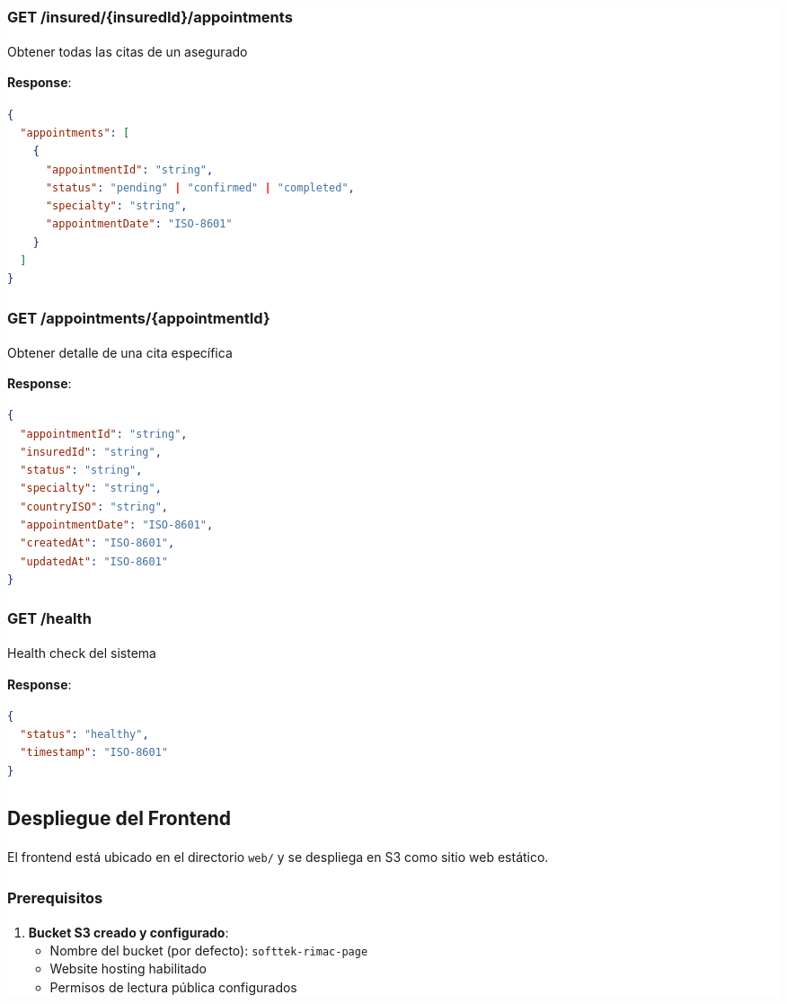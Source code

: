 ### GET /insured/{insuredId}/appointments
Obtener todas las citas de un asegurado

**Response**:
```json
{
  "appointments": [
    {
      "appointmentId": "string",
      "status": "pending" | "confirmed" | "completed",
      "specialty": "string",
      "appointmentDate": "ISO-8601"
    }
  ]
}
```

### GET /appointments/{appointmentId}
Obtener detalle de una cita específica

**Response**:
```json
{
  "appointmentId": "string",
  "insuredId": "string",
  "status": "string",
  "specialty": "string",
  "countryISO": "string",
  "appointmentDate": "ISO-8601",
  "createdAt": "ISO-8601",
  "updatedAt": "ISO-8601"
}
```

### GET /health
Health check del sistema

**Response**:
```json
{
  "status": "healthy",
  "timestamp": "ISO-8601"
}
```

## Despliegue del Frontend

El frontend está ubicado en el directorio `web/` y se despliega en S3 como sitio web estático.

### Prerequisitos

1. **Bucket S3 creado y configurado**:
   - Nombre del bucket (por defecto): `softtek-rimac-page`
   - Website hosting habilitado
   - Permisos de lectura pública configurados
